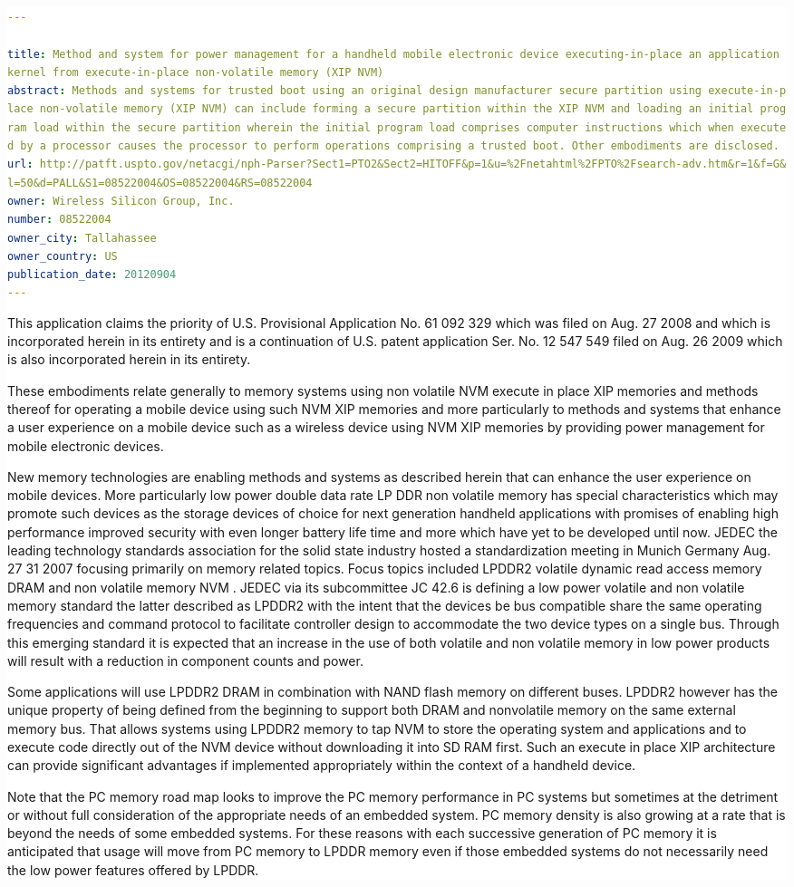 ```yaml
---

title: Method and system for power management for a handheld mobile electronic device executing-in-place an application kernel from execute-in-place non-volatile memory (XIP NVM)
abstract: Methods and systems for trusted boot using an original design manufacturer secure partition using execute-in-place non-volatile memory (XIP NVM) can include forming a secure partition within the XIP NVM and loading an initial program load within the secure partition wherein the initial program load comprises computer instructions which when executed by a processor causes the processor to perform operations comprising a trusted boot. Other embodiments are disclosed.
url: http://patft.uspto.gov/netacgi/nph-Parser?Sect1=PTO2&Sect2=HITOFF&p=1&u=%2Fnetahtml%2FPTO%2Fsearch-adv.htm&r=1&f=G&l=50&d=PALL&S1=08522004&OS=08522004&RS=08522004
owner: Wireless Silicon Group, Inc.
number: 08522004
owner_city: Tallahassee
owner_country: US
publication_date: 20120904
---
```

This application claims the priority of U.S. Provisional Application No. 61 092 329 which was filed on Aug. 27 2008 and which is incorporated herein in its entirety and is a continuation of U.S. patent application Ser. No. 12 547 549 filed on Aug. 26 2009 which is also incorporated herein in its entirety.

These embodiments relate generally to memory systems using non volatile NVM execute in place XIP memories and methods thereof for operating a mobile device using such NVM XIP memories and more particularly to methods and systems that enhance a user experience on a mobile device such as a wireless device using NVM XIP memories by providing power management for mobile electronic devices.

New memory technologies are enabling methods and systems as described herein that can enhance the user experience on mobile devices. More particularly low power double data rate LP DDR non volatile memory has special characteristics which may promote such devices as the storage devices of choice for next generation handheld applications with promises of enabling high performance improved security with even longer battery life time and more which have yet to be developed until now. JEDEC the leading technology standards association for the solid state industry hosted a standardization meeting in Munich Germany Aug. 27 31 2007 focusing primarily on memory related topics. Focus topics included LPDDR2 volatile dynamic read access memory DRAM and non volatile memory NVM . JEDEC via its subcommittee JC 42.6 is defining a low power volatile and non volatile memory standard the latter described as LPDDR2 with the intent that the devices be bus compatible share the same operating frequencies and command protocol to facilitate controller design to accommodate the two device types on a single bus. Through this emerging standard it is expected that an increase in the use of both volatile and non volatile memory in low power products will result with a reduction in component counts and power.

Some applications will use LPDDR2 DRAM in combination with NAND flash memory on different buses. LPDDR2 however has the unique property of being defined from the beginning to support both DRAM and nonvolatile memory on the same external memory bus. That allows systems using LPDDR2 memory to tap NVM to store the operating system and applications and to execute code directly out of the NVM device without downloading it into SD RAM first. Such an execute in place XIP architecture can provide significant advantages if implemented appropriately within the context of a handheld device.

Note that the PC memory road map looks to improve the PC memory performance in PC systems but sometimes at the detriment or without full consideration of the appropriate needs of an embedded system. PC memory density is also growing at a rate that is beyond the needs of some embedded systems. For these reasons with each successive generation of PC memory it is anticipated that usage will move from PC memory to LPDDR memory even if those embedded systems do not necessarily need the low power features offered by LPDDR.
